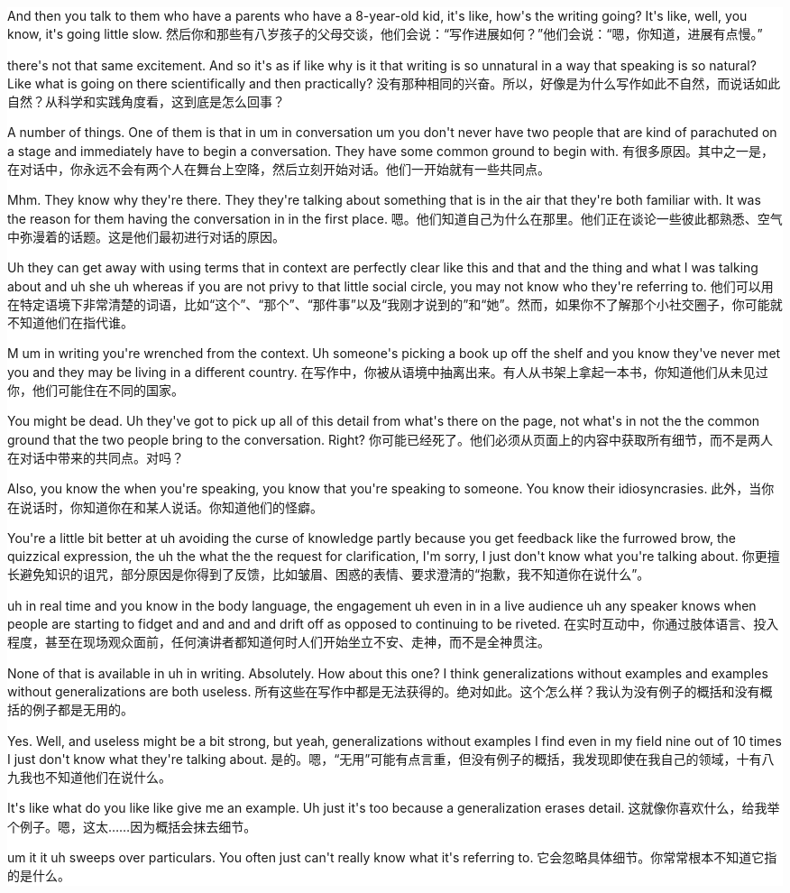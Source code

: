 And then you talk to them who have a parents who have a 8-year-old kid, it's like, how's the writing going? It's like, well, you know, it's going little slow.
然后你和那些有八岁孩子的父母交谈，他们会说：“写作进展如何？”他们会说：“嗯，你知道，进展有点慢。”

there's not that same excitement. And so it's as if like why is it that writing is so unnatural in a way that speaking is so natural? Like what is going on there scientifically and then practically?
没有那种相同的兴奋。所以，好像是为什么写作如此不自然，而说话如此自然？从科学和实践角度看，这到底是怎么回事？

A number of things. One of them is that in um in conversation um you don't never have two people that are kind of parachuted on a stage and immediately have to begin a conversation. They have some common ground to begin with.
有很多原因。其中之一是，在对话中，你永远不会有两个人在舞台上空降，然后立刻开始对话。他们一开始就有一些共同点。

Mhm. They know why they're there. They they're talking about something that is in the air that they're both familiar with. It was the reason for them having the conversation in in the first place.
嗯。他们知道自己为什么在那里。他们正在谈论一些彼此都熟悉、空气中弥漫着的话题。这是他们最初进行对话的原因。

Uh they can get away with using terms that in context are perfectly clear like this and that and the thing and what I was talking about and uh she uh whereas if you are not privy to that little social circle, you may not know who they're referring to.
他们可以用在特定语境下非常清楚的词语，比如“这个”、“那个”、“那件事”以及“我刚才说到的”和“她”。然而，如果你不了解那个小社交圈子，你可能就不知道他们在指代谁。

M um in writing you're wrenched from the context. Uh someone's picking a book up off the shelf and you know they've never met you and they may be living in a different country.
在写作中，你被从语境中抽离出来。有人从书架上拿起一本书，你知道他们从未见过你，他们可能住在不同的国家。

You might be dead. Uh they've got to pick up all of this detail from what's there on the page, not what's in not the the common ground that the two people bring to the conversation. Right?
你可能已经死了。他们必须从页面上的内容中获取所有细节，而不是两人在对话中带来的共同点。对吗？

Also, you know the when you're speaking, you know that you're speaking to someone. You know their idiosyncrasies.
此外，当你在说话时，你知道你在和某人说话。你知道他们的怪癖。

You're a little bit better at uh avoiding the curse of knowledge partly because you get feedback like the furrowed brow, the quizzical expression, the uh the what the the request for clarification, I'm sorry, I just don't know what you're talking about.
你更擅长避免知识的诅咒，部分原因是你得到了反馈，比如皱眉、困惑的表情、要求澄清的“抱歉，我不知道你在说什么”。

uh in real time and you know in the body language, the engagement uh even in in a live audience uh any speaker knows when people are starting to fidget and and and and drift off as opposed to continuing to be riveted.
在实时互动中，你通过肢体语言、投入程度，甚至在现场观众面前，任何演讲者都知道何时人们开始坐立不安、走神，而不是全神贯注。

None of that is available in uh in writing. Absolutely. How about this one? I think generalizations without examples and examples without generalizations are both useless.
所有这些在写作中都是无法获得的。绝对如此。这个怎么样？我认为没有例子的概括和没有概括的例子都是无用的。

Yes. Well, and useless might be a bit strong, but yeah, generalizations without examples I find even in my field nine out of 10 times I just don't know what they're talking about.
是的。嗯，“无用”可能有点言重，但没有例子的概括，我发现即使在我自己的领域，十有八九我也不知道他们在说什么。

It's like what do you like like give me an example. Uh just it's too because a generalization erases detail.
这就像你喜欢什么，给我举个例子。嗯，这太……因为概括会抹去细节。

um it it uh sweeps over particulars. You often just can't really know what it's referring to.
它会忽略具体细节。你常常根本不知道它指的是什么。
